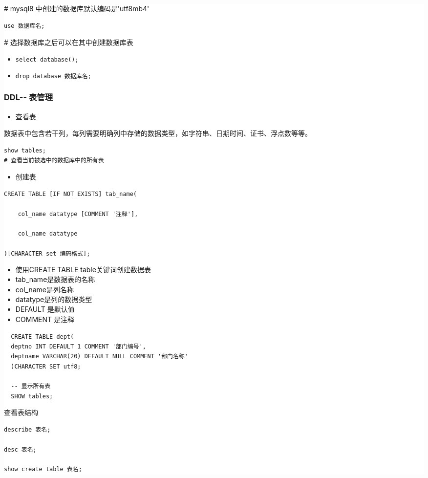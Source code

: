 \# mysql8 中创建的数据库默认编码是'utf8mb4'

`use 数据库名;`

\# 选择数据库之后可以在其中创建数据库表

- `select database();`

- `drop database 数据库名;`

### **DDL--** 表管理

- 查看表

数据表中包含若干列，每列需要明确列中存储的数据类型，如字符串、日期时间、证书、浮点数等等。

```mysql
show tables;
# 查看当前被选中的数据库中的所有表
```

- 创建表

```mysql 
CREATE TABLE [IF NOT EXISTS] tab_name(

	col_name datatype [COMMENT '注释'],

	col_name datatype

)[CHARACTER set 编码格式];
```

* 使用CREATE TABLE table关键词创建数据表
* tab_name是数据表的名称
* col_name是列名称
* datatype是列的数据类型
* DEFAULT 是默认值
* COMMENT 是注释

```mysql
  CREATE TABLE dept(
  deptno INT DEFAULT 1 COMMENT '部门编号',
  deptname VARCHAR(20) DEFAULT NULL COMMENT '部门名称'
  )CHARACTER SET utf8;

  -- 显示所有表
  SHOW tables;
```

查看表结构

```mysql
describe 表名;

desc 表名;

show create table 表名;
```
